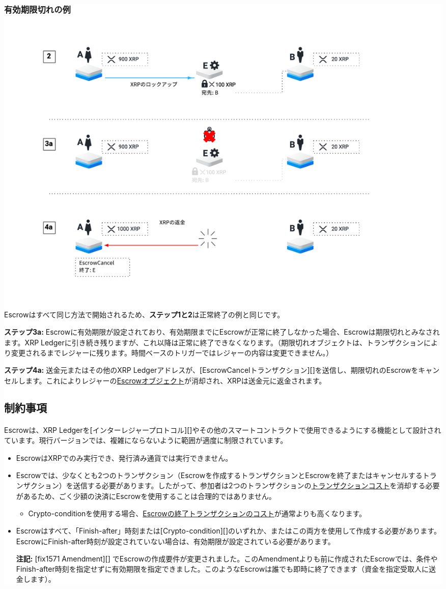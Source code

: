 ### 有効期限切れの例

[![Escrowのフローチャート（期限切れEscrow）](img/escrow-cancel-flow.ja.png)](img/escrow-cancel-flow.ja.png)

Escrowはすべて同じ方法で開始されるため、**ステップ1と2**は正常終了の例と同じです。

**ステップ3a:** Escrowに有効期限が設定されており、有効期限までにEscrowが正常に終了しなかった場合、Escrowは期限切れとみなされます。XRP Ledgerに引き続き残りますが、これ以降は正常に終了できなくなります。（期限切れオブジェクトは、トランザクションにより変更されるまでレジャーに残ります。時間ベースのトリガーではレジャーの内容は変更できません。）

**ステップ4a:** 送金元またはその他のXRP Ledgerアドレスが、[EscrowCancelトランザクション][]を送信し、期限切れのEscrowをキャンセルします。これによりレジャーの[Escrowオブジェクト](escrow-object.html)が消却され、XRPは送金元に返金されます。

## 制約事項

Escrowは、XRP Ledgerを[インターレジャープロトコル][]やその他のスマートコントラクトで使用できるようにする機能として設計されています。現行バージョンでは、複雑にならないように範囲が適度に制限されています。

- EscrowはXRPでのみ実行でき、発行済み通貨では実行できません。
- Escrowでは、少なくとも2つのトランザクション（Escrowを作成するトランザクションとEscrowを終了またはキャンセルするトランザクション）を送信する必要があります。したがって、参加者は2つのトランザクションの[トランザクションコスト](transaction-cost.html)を消却する必要があるため、ごく少額の決済にEscrowを使用することは合理的ではありません。
    - Crypto-conditionを使用する場合、[Escrowの終了トランザクションのコスト](#escrowの終了トランザクションのコスト)が通常よりも高くなります。
- Escrowはすべて、「Finish-after」時刻または[Crypto-condition][]のいずれか、またはこの両方を使用して作成する必要があります。EscrowにFinish-after時刻が設定されていない場合は、有効期限が設定されている必要があります。

    **注記:** [fix1571 Amendment][] でEscrowの作成要件が変更されました。このAmendmentよりも前に作成されたEscrowでは、条件やFinish-after時刻を指定せずに有効期限を指定できました。このようなEscrowは誰でも即時に終了できます（資金を指定受取人に送金します）。
